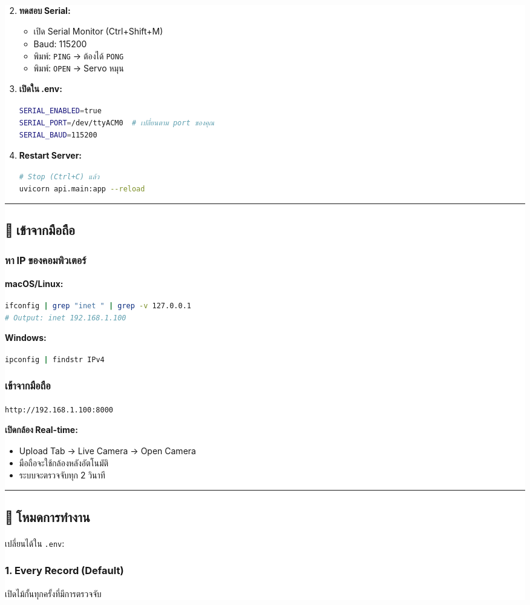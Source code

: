 2. **ทดสอบ Serial:**
   - เปิด Serial Monitor (Ctrl+Shift+M)
   - Baud: 115200
   - พิมพ์: `PING` → ต้องได้ `PONG`
   - พิมพ์: `OPEN` → Servo หมุน

3. **เปิดใน .env:**
   ```bash
   SERIAL_ENABLED=true
   SERIAL_PORT=/dev/ttyACM0  # เปลี่ยนตาม port ของคุณ
   SERIAL_BAUD=115200
   ```

4. **Restart Server:**
   ```bash
   # Stop (Ctrl+C) แล้ว
   uvicorn api.main:app --reload
   ```

---

## 📱 เข้าจากมือถือ

### หา IP ของคอมพิวเตอร์

**macOS/Linux:**
```bash
ifconfig | grep "inet " | grep -v 127.0.0.1
# Output: inet 192.168.1.100
```

**Windows:**
```bash
ipconfig | findstr IPv4
```

### เข้าจากมือถือ

```
http://192.168.1.100:8000
```

**เปิดกล้อง Real-time:**
- Upload Tab → Live Camera → Open Camera
- มือถือจะใช้กล้องหลังอัตโนมัติ
- ระบบจะตรวจจับทุก 2 วินาที

---

## 🎯 โหมดการทำงาน

เปลี่ยนได้ใน `.env`:

### 1. Every Record (Default)
เปิดไม้กั้นทุกครั้งที่มีการตรวจจับ

